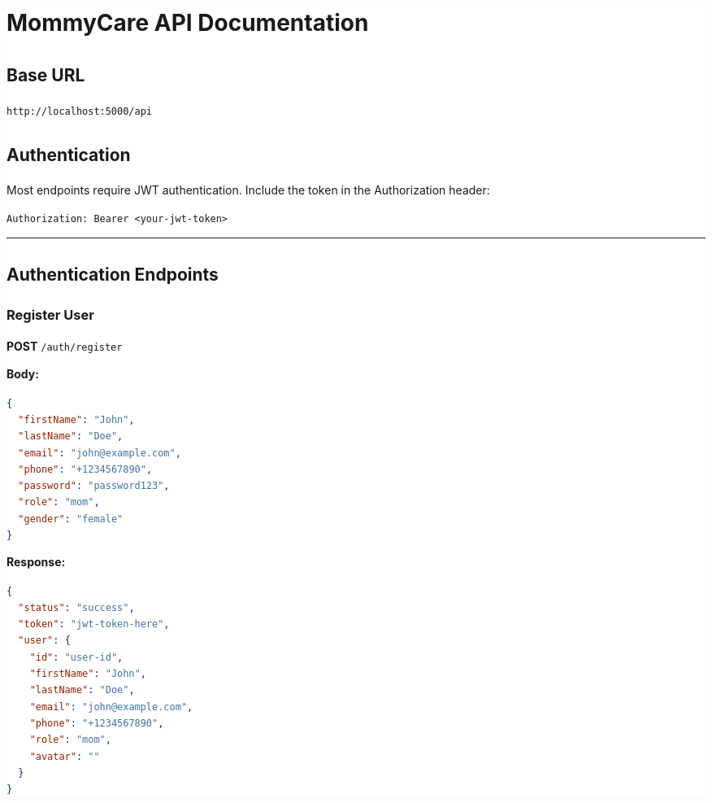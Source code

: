 # MommyCare API Documentation

## Base URL
```
http://localhost:5000/api
```

## Authentication
Most endpoints require JWT authentication. Include the token in the Authorization header:
```
Authorization: Bearer <your-jwt-token>
```

---

## Authentication Endpoints

### Register User
**POST** `/auth/register`

**Body:**
```json
{
  "firstName": "John",
  "lastName": "Doe", 
  "email": "john@example.com",
  "phone": "+1234567890",
  "password": "password123",
  "role": "mom",
  "gender": "female"
}
```

**Response:**
```json
{
  "status": "success",
  "token": "jwt-token-here",
  "user": {
    "id": "user-id",
    "firstName": "John",
    "lastName": "Doe",
    "email": "john@example.com",
    "phone": "+1234567890",
    "role": "mom",
    "avatar": ""
  }
}
```
